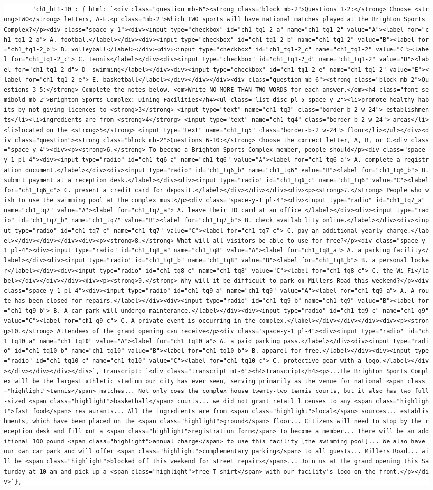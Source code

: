            'ch1_ht1-10': { html: `<div class="question mb-6"><strong class="block mb-2">Questions 1-2:</strong> Choose <strong>TWO</strong> letters, A-E.<p class="mb-2">Which TWO sports will have national matches played at the Brighton Sports Complex?</p><div class="space-y-1"><div><input type="checkbox" id="ch1_tq1-2_a" name="ch1_tq1-2" value="A"><label for="ch1_tq1-2_a"> A. football</label></div><div><input type="checkbox" id="ch1_tq1-2_b" name="ch1_tq1-2" value="B"><label for="ch1_tq1-2_b"> B. volleyball</label></div><div><input type="checkbox" id="ch1_tq1-2_c" name="ch1_tq1-2" value="C"><label for="ch1_tq1-2_c"> C. tennis</label></div><div><input type="checkbox" id="ch1_tq1-2_d" name="ch1_tq1-2" value="D"><label for="ch1_tq1-2_d"> D. swimming</label></div><div><input type="checkbox" id="ch1_tq1-2_e" name="ch1_tq1-2" value="E"><label for="ch1_tq1-2_e"> E. basketball</label></div></div></div><div class="question mb-6"><strong class="block mb-2">Questions 3-5:</strong> Complete the notes below. <em>Write NO MORE THAN TWO WORDS for each answer.</em><h4 class="font-semibold mb-2">Brighton Sports Complex: Dining Facilities</h4><ul class="list-disc pl-5 space-y-2"><li>promote healthy habits by not giving licences to <strong>3</strong> <input type="text" name="ch1_tq3" class="border-b-2 w-24"> establishments</li><li>ingredients are from <strong>4</strong> <input type="text" name="ch1_tq4" class="border-b-2 w-24"> areas</li><li>located on the <strong>5</strong> <input type="text" name="ch1_tq5" class="border-b-2 w-24"> floor</li></ul></div><div class="question"><strong class="block mb-2">Questions 6-10:</strong> Choose the correct letter, A, B, or C.<div class="space-y-4"><div><p><strong>6.</strong> To become a Brighton Sports Complex member, people should</p><div class="space-y-1 pl-4"><div><input type="radio" id="ch1_tq6_a" name="ch1_tq6" value="A"><label for="ch1_tq6_a"> A. complete a registration document.</label></div><div><input type="radio" id="ch1_tq6_b" name="ch1_tq6" value="B"><label for="ch1_tq6_b"> B. submit payment at a reception desk.</label></div><div><input type="radio" id="ch1_tq6_c" name="ch1_tq6" value="C"><label for="ch1_tq6_c"> C. present a credit card for deposit.</label></div></div></div><div><p><strong>7.</strong> People who wish to use the swimming pool at the complex must</p><div class="space-y-1 pl-4"><div><input type="radio" id="ch1_tq7_a" name="ch1_tq7" value="A"><label for="ch1_tq7_a"> A. leave their ID card at an office.</label></div><div><input type="radio" id="ch1_tq7_b" name="ch1_tq7" value="B"><label for="ch1_tq7_b"> B. check availability online.</label></div><div><input type="radio" id="ch1_tq7_c" name="ch1_tq7" value="C"><label for="ch1_tq7_c"> C. pay an additional yearly charge.</label></div></div></div><div><p><strong>8.</strong> What will all visitors be able to use for free?</p><div class="space-y-1 pl-4"><div><input type="radio" id="ch1_tq8_a" name="ch1_tq8" value="A"><label for="ch1_tq8_a"> A. a parking facility</label></div><div><input type="radio" id="ch1_tq8_b" name="ch1_tq8" value="B"><label for="ch1_tq8_b"> B. a personal locker</label></div><div><input type="radio" id="ch1_tq8_c" name="ch1_tq8" value="C"><label for="ch1_tq8_c"> C. the Wi-Fi</label></div></div></div><div><p><strong>9.</strong> Why will it be difficult to park on Millers Road this weekend?</p><div class="space-y-1 pl-4"><div><input type="radio" id="ch1_tq9_a" name="ch1_tq9" value="A"><label for="ch1_tq9_a"> A. A route has been closed for repairs.</label></div><div><input type="radio" id="ch1_tq9_b" name="ch1_tq9" value="B"><label for="ch1_tq9_b"> B. A car park will undergo maintenance.</label></div><div><input type="radio" id="ch1_tq9_c" name="ch1_q9" value="C"><label for="ch1_q9_c"> C. A private event is occurring in the complex.</label></div></div></div><div><p><strong>10.</strong> Attendees of the grand opening can receive</p><div class="space-y-1 pl-4"><div><input type="radio" id="ch1_tq10_a" name="ch1_tq10" value="A"><label for="ch1_tq10_a"> A. a paid parking pass.</label></div><div><input type="radio" id="ch1_tq10_b" name="ch1_tq10" value="B"><label for="ch1_tq10_b"> B. apparel for free.</label></div><div><input type="radio" id="ch1_tq10_c" name="ch1_tq10" value="C"><label for="ch1_tq10_c"> C. protective gear with a logo.</label></div></div></div></div></div>`, transcript: `<div class="transcript mt-6"><h4>Transcript</h4><p>...the Brighton Sports Complex will be the largest athletic stadium our city has ever seen, serving primarily as the venue for national <span class="highlight">tennis</span> matches... Not only does the complex house twenty-two tennis courts, but it also has two full-sized <span class="highlight">basketball</span> courts... we did not grant retail licenses to any <span class="highlight">fast food</span> restaurants... All the ingredients are from <span class="highlight">local</span> sources... establishments, which have been placed on the <span class="highlight">ground</span> floor... Citizens will need to stop by the reception desk and fill out a <span class="highlight">registration form</span> to become a member... There will be an additional 100 pound <span class="highlight">annual charge</span> to use this facility [the swimming pool]... We also have our own car park and will offer <span class="highlight">complementary parking</span> to all guests... Millers Road... will be <span class="highlight">blocked off this weekend for street repairs</span>... Join us at the grand opening this Saturday at 10 am and pick up a <span class="highlight">free T-shirt</span> with our facility's logo on the front.</p></div>`},